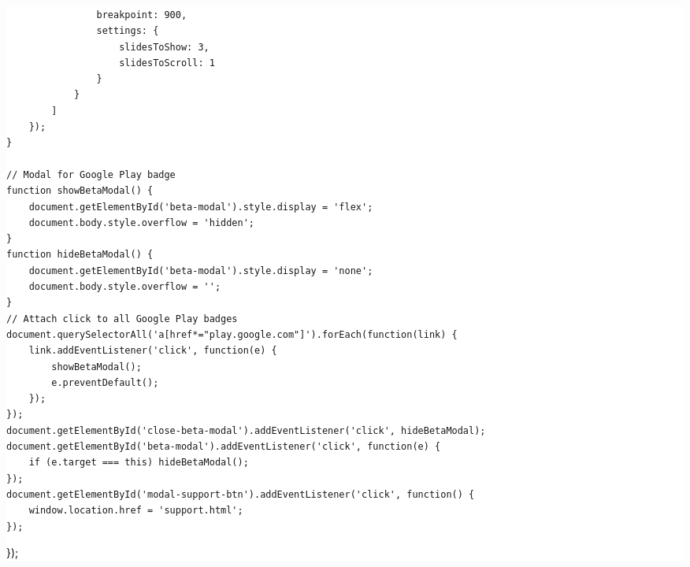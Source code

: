                     breakpoint: 900,
                    settings: {
                        slidesToShow: 3,
                        slidesToScroll: 1
                    }
                }
            ]
        });
    }

    // Modal for Google Play badge
    function showBetaModal() {
        document.getElementById('beta-modal').style.display = 'flex';
        document.body.style.overflow = 'hidden';
    }
    function hideBetaModal() {
        document.getElementById('beta-modal').style.display = 'none';
        document.body.style.overflow = '';
    }
    // Attach click to all Google Play badges
    document.querySelectorAll('a[href*="play.google.com"]').forEach(function(link) {
        link.addEventListener('click', function(e) {
            showBetaModal();
            e.preventDefault();
        });
    });
    document.getElementById('close-beta-modal').addEventListener('click', hideBetaModal);
    document.getElementById('beta-modal').addEventListener('click', function(e) {
        if (e.target === this) hideBetaModal();
    });
    document.getElementById('modal-support-btn').addEventListener('click', function() {
        window.location.href = 'support.html';
    });
});
</script>
